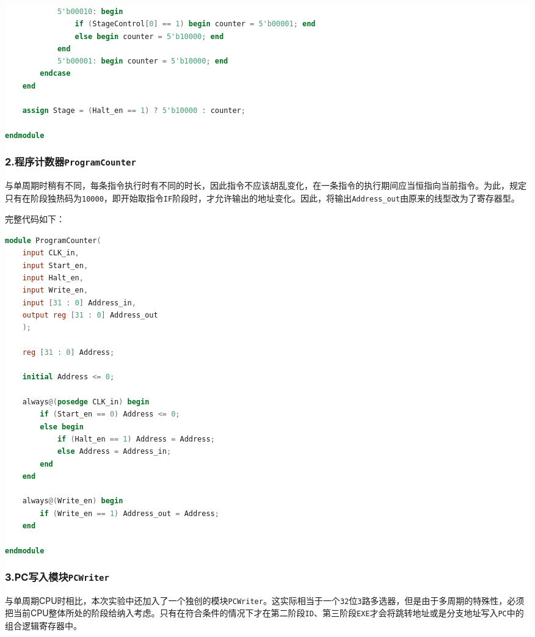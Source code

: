 ```Verilog
            5'b00010: begin
                if (StageControl[0] == 1) begin counter = 5'b00001; end
                else begin counter = 5'b10000; end
            end
            5'b00001: begin counter = 5'b10000; end
        endcase
    end
    
    assign Stage = (Halt_en == 1) ? 5'b10000 : counter;
    
endmodule
```

### 2.程序计数器`ProgramCounter`

与单周期时稍有不同，每条指令执行时有不同的时长，因此指令不应该胡乱变化，在一条指令的执行期间应当恒指向当前指令。为此，规定只有在阶段独热码为`10000`，即开始取指令`IF`阶段时，才允许输出的地址变化。因此，将输出`Address_out`由原来的线型改为了寄存器型。

完整代码如下：

```Verilog
module ProgramCounter(
    input CLK_in,
    input Start_en,
    input Halt_en,
    input Write_en,
    input [31 : 0] Address_in,
    output reg [31 : 0] Address_out
    );
    
    reg [31 : 0] Address;
    
    initial Address <= 0;
    
    always@(posedge CLK_in) begin
        if (Start_en == 0) Address <= 0;
        else begin 
            if (Halt_en == 1) Address = Address;
            else Address = Address_in;
        end
    end
    
    always@(Write_en) begin
        if (Write_en == 1) Address_out = Address;
    end
    
endmodule
```

### 3.PC写入模块`PCWriter`

与单周期CPU时相比，本次实验中还加入了一个独创的模块`PCWriter`。这实际相当于一个`32`位`3`路多选器，但是由于多周期的特殊性，必须把当前CPU整体所处的阶段给纳入考虑。只有在符合条件的情况下才在第二阶段`ID`、第三阶段`EXE`才会将跳转地址或是分支地址写入`PC`中的组合逻辑寄存器中。
